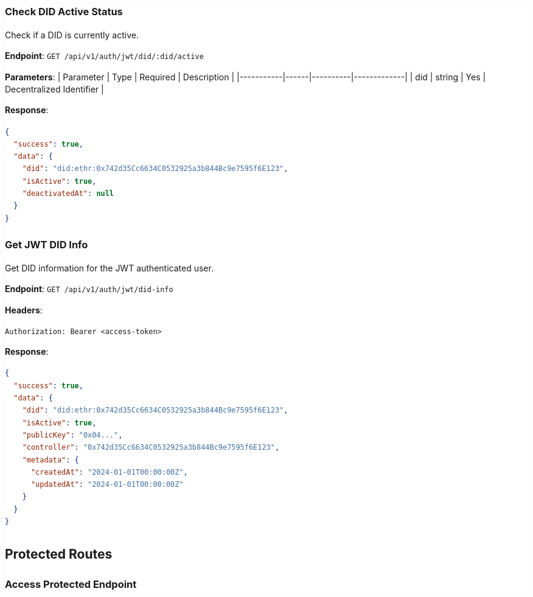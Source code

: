 ### Check DID Active Status

Check if a DID is currently active.

**Endpoint**: `GET /api/v1/auth/jwt/did/:did/active`

**Parameters**:
| Parameter | Type | Required | Description |
|-----------|------|----------|-------------|
| did | string | Yes | Decentralized Identifier |

**Response**:
```json
{
  "success": true,
  "data": {
    "did": "did:ethr:0x742d35Cc6634C0532925a3b844Bc9e7595f6E123",
    "isActive": true,
    "deactivatedAt": null
  }
}
```

### Get JWT DID Info

Get DID information for the JWT authenticated user.

**Endpoint**: `GET /api/v1/auth/jwt/did-info`

**Headers**:
```
Authorization: Bearer <access-token>
```

**Response**:
```json
{
  "success": true,
  "data": {
    "did": "did:ethr:0x742d35Cc6634C0532925a3b844Bc9e7595f6E123",
    "isActive": true,
    "publicKey": "0x04...",
    "controller": "0x742d35Cc6634C0532925a3b844Bc9e7595f6E123",
    "metadata": {
      "createdAt": "2024-01-01T00:00:00Z",
      "updatedAt": "2024-01-01T00:00:00Z"
    }
  }
}
```

## Protected Routes

### Access Protected Endpoint

